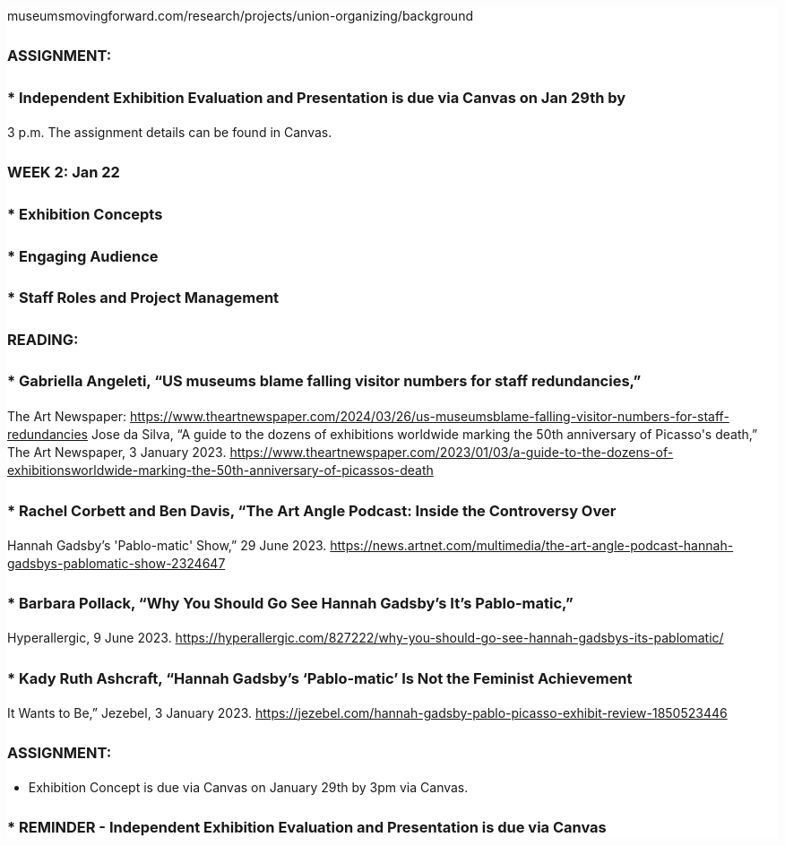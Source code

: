 museumsmovingforward.com/research/projects/union-organizing/background
### ASSIGNMENT:

### *  Independent Exhibition Evaluation and Presentation is due via Canvas on Jan 29th by

3 p.m. The assignment details can be found in Canvas.
### WEEK 2: Jan 22

### *  Exhibition Concepts

### *  Engaging Audience

### *  Staff Roles and Project Management

### READING:

### *  Gabriella Angeleti, “US museums blame falling visitor numbers for staff redundancies,”

The Art Newspaper: https://www.theartnewspaper.com/2024/03/26/us-museumsblame-falling-visitor-numbers-for-staff-redundancies Jose da Silva, “A guide to the
dozens of exhibitions worldwide marking the 50th anniversary of Picasso's death,”
The Art Newspaper, 3 January 2023.
https://www.theartnewspaper.com/2023/01/03/a-guide-to-the-dozens-of-exhibitionsworldwide-marking-the-50th-anniversary-of-picassos-death
### *  Rachel Corbett and Ben Davis, “The Art Angle Podcast: Inside the Controversy Over

Hannah Gadsby’s 'Pablo-matic' Show,” 29 June 2023.
https://news.artnet.com/multimedia/the-art-angle-podcast-hannah-gadsbys-pablomatic-show-2324647
### *  Barbara Pollack, “Why You Should Go See Hannah Gadsby’s It’s Pablo-matic,”

Hyperallergic, 9 June 2023.
https://hyperallergic.com/827222/why-you-should-go-see-hannah-gadsbys-its-pablomatic/

### *  Kady Ruth Ashcraft, “Hannah Gadsby’s ‘Pablo-matic’ Is Not the Feminist Achievement

It Wants to Be,” Jezebel, 3 January 2023.
https://jezebel.com/hannah-gadsby-pablo-picasso-exhibit-review-1850523446
### ASSIGNMENT:

*  Exhibition Concept is due via Canvas on January 29th by 3pm via Canvas.
### *  REMINDER - Independent Exhibition Evaluation and Presentation is due via Canvas
